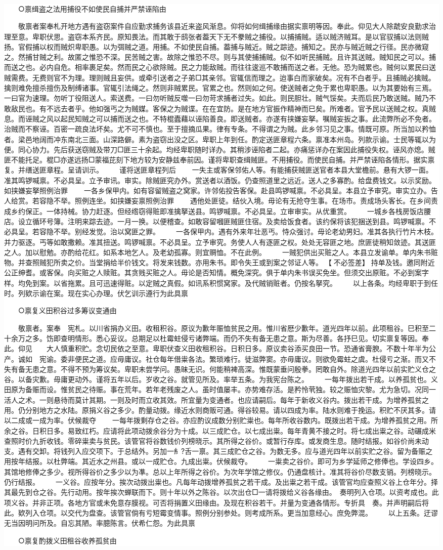 　　○禀缉盗之法用捕役不如使民自捕并严禁诬陷由 

　　敬禀者案奉札开地方遇有盗窃案件自应勤求捕务该县近来盗风渐息。仰将如何缉捕缘由据实禀明等因。奉此。仰见大人除虣安良勤求治理至意。卑职伏思。盗窃本系齐民。原知畏法。而其敢于鸱张者葢天下无不豢贼之捕役。以捕捕贼。适以贼济贼耳。是以官驭捕以法则贼扬。官假捕以权而贼炽卑职愚。以为弭贼之道。用捕。不如使民自捕。葢捕与贼近。贼之踪迹。捕知之。民亦与贼近贼之行径。民亦微窥之。然捕甘贼之利。故匿之惟恐不深。民苦贼之害。故除之惟恐不尽。则与其使捕捕贼。似不如听民捕贼。且许其送贼。贼知民之可以。捕而送之也。必内自危。相率裹足矣。然而民之心欲除贼。民之力能敌贼。而往往逡巡不敢捕而送之者。无他。恐为贼累也。贼何以累民曰送贼需费。无费则官不为理。理则贼且妄供。或牵引送者之子弟□其亲邻。官辄信而理之。迨事白而家破矣。况有不白者乎。且捕贼必擒贼。擒则难免擅杀擅伤及制缚诸事。官辄引法绳之。然则非贼累民。官累之也。然则如之何。使送贼者之免于累也卑职愚。以为其要始有三焉。一曰官为速理。勿听丁役阻送人。索送费。一曰勿听贼反噬一曰勿苛求捕者过失。如此。则民胆壮。贼气馁矣。夫而后民乃敢送贼。贼乃不敢敌民也。有不远去者乎。他如强丐之为贼媒。客保之为贼谍。在在宜防。是在地方官振作精神而巳矣。所难者。官予民以送贼之权。真贼息。而诬贼之风以起民知贼之可以捕而送之也。不特棍蠹藉以诬陷善良。即送贼者。亦遂有挟嫌妄拏。嘱贼妄扳之事。此流弊所必不免者。治贼而不察诬。百密一疏良法坏矣。尤不可不慎也。至于擅摘瓜果。律有专条。不得谓之为贼。此乡邻习见之事。情既可原。所当加以矜恤者。梁邑地阔而冲东南北三面。山深路僻。素为盗窃出没之区。卑职上年到任。酌定送匪章程六条。禀准本州岛。列款示谕。士民等辄以为便。同心协力。先后获送窃贼及带刀□匪三十余起。均经卑职随时详办。其稍涉诬陷者二起。亦痛惩详办在案因此捕役失权。诬风亦熄。贼匪不能托足。棍□亦遂远扬□蒙福芘刻下地方较为安静兹奉前因。谨将卑职查缉贼匪。不用捕役。而使民自捕。并严禁诬陷各情形。据实禀复。并缮送匪章程。呈请训示。 
　　谨将送匪章程列后 
　　一失主或客保邻佑人等。有能捕获贼匪送官者本县大堂檐前。悬有大锣一面。准其鸣锣喊禀。不必具呈。立予审讯。审实。除贼匪究办外。赏送者以酒饭。仍查照道里之远近。送人之多寡酌。给盘费钱文。以示奖励。如挟嫌妄拏照例治罪 
　　一各乡保甲内。如有容留贼盗之窝家。许邻佑投告客保。赴县鸣锣喊禀。不必具呈。本县立予审究。审实立办。告人给赏。若容隐不举。照例连坐。如挟嫌妄禀照例治罪 
　　遇他处匪徒。结伙入境。毋论有无抢夺生事。在场市。责成场头客长。在乡间责成乡约保正。一体持械。协力赶逐。但经绺窃得赃即准擒拏送县。鸣锣喊禀。不必具呈。立审审实。从优重赏。 
　　一城乡各栈房饭店腰店。设立循环号簿。注明来踪去迹。一月一换。以便稽查。如敢容留嘓匪贼匪住宿。及卖给饭食者。该约保将该犯捆送到县。鸣锣喊禀。不必具呈。若容隐不举。别经发觉。治以窝匪之罪。 
　　一各保甲内。遇有外来年壮恶丐。恃众强讨。毋论老幼男妇。准其各执行竹片木枝。并力驱逐。丐等如敢撒赖。准其扭送。鸣锣喊禀。不必具呈。立予审究。务使人人有逐匪之权。处处无容匪之地。庶匪徒稍知敛迹。其送匪之人。加以慰勉。亦酌给花红。如系本地乞人。及老幼孤寡。则宜赒恤。不在此例。 
　　一贼犯供出买赃之人。本县立发谕单。单内朱书赃物。并查照贼犯所卖之价。当堂捐给半价钱文。将发来钱数。亦用朱书。即令失王或到案之邻证人等。 【 不必签差】 持单及钱。邀同附近公正绅耆。或客保。向买赃之人赎赃。其贪贱买赃之人。毋论是否知情。概免深究。俱于单内朱书误买免坐。但须交出原赃。不必到案字样。均免到案。以省拖累。且可迅速得赃。以定贼之真假。如讯系积惯窝家。及代贼销赃者。仍按名拏究。 
　　以上各条。均经卑职于到任时。列欵示谕在案。现在实心办理。伏乞训示遵行为此具禀 

　　○禀复义田积谷过多筹议变通由 

　　敬禀者。案奉　宪札。以川省捐办义田。收租积谷。原议为歉年赈恤贫民之用。惟川省厯少歉年。道光四年以前。此项租谷。巳积至二十余万之多。饬即查明情形。悉心妥议。总期足以杜霉蛀侵亏诸弊端。而仍不失有备无患之意。斯为尽善。各抒巳见。切实禀复等因。奉此。仰见　　大人慎重积贮。念切民依之至意。卑职伏查义田收租积谷。日积日多。原议卖谷添买良田一节。恐通省膏腴。不数十年半为公产。诚如　宪谕。委非便民之道。应毋庸议。社仓每年借粜各法。繁琐难行。徒滋弊窦。亦毋庸议。则欲免霉蛀之虞。杜侵亏之渐。而又不失有备无患之意。不得不预为筹议矣。卑职未尝学问。愚昧无识。何能稍裨高深。惟既蒙垂问殷拳。罔敢自外。除道光四年以前实贮义仓之谷。以备灾歉。毋庸更动外。谨将五年以后。岁收之谷。就管见所及。率举五条。为我宪台陈之。 
　　一每年拨出若干成。以养孤贫也。义田原为备赈而设。惟贫民之待赈。事在荒年。若年老残废之人。虽时值屡丰。亦势难存活。是矜怜茕独。较之赈恤灾黎。尤为急切。况同一活人之术。一则悬待而莫计其期。一则及时而立收其效。所宜量为变通者。也应请嗣后。每年于新收义谷内。拨出若干成。为增养孤贫之用。仍分别地方之水陆。原捐义谷之多少。酌量动拨。缘近水则商贩可通。得谷较易。请以四成为率。陆水则难于挽运。积贮不厌其多。请以二成或一成为率。伏候裁夺 
　　一每年拨剩存仓之谷。亦应酌议成数分别贮粜也。每年所收谷数内。既拨出若干成。为增养孤贫之用。所余之谷。日积日多。易致红朽。应请将此项动拨余谷分为十成。以三成贮仓。以七成出粜。每年青黄不接之时。将七成出粜之谷。动碾成米查照时价九折收钱。零碎粜卖与贫民。该管官将谷数钱价列榜晓示。其所得之谷价。或暂行存库。或发商生息。随时结报。如谷价尚未动支。遇有交卸。将钱列入应交项下。于总结外。另加一糹?舌一禀。其三成贮仓之谷。为数无多。应与道光四年以前实贮之谷。留为备赈之用按年结报。以杜弊端。其近水之州县。或以一成贮仓。九成出粜。伏候裁夺。 
　　一粜卖之谷价。即可为乡学延师之修俸也。学设四乡。其馆地修俸之多少。视所得谷价之多少以为凖。总以上年所得之谷价。为次年学馆之修仪。仍通盘核计。准其将谷价尽数支销。列榜晓示。仍行结报。 
　　一义谷。应按年分。挨次动拨出粜也。凡每年动拨增养孤贫之若干成。及出粜之若干成。该管官均应查照义谷上仓年分。择其最先到仓之谷。先行动用。按年挨次蝉联而下。则十年以外之陈谷。以次出仓□一请将拨给义谷各缘由。　奏明列入仓项。以资考成也。此项义谷。并非正项。各地方官或未免意存膜视。可否将捐置义田缘由。及现在积谷若干。并量为变通各情形。专折具　奏。并声明嗣后将此。欵列入仓项。以交代为盘查。该管官倘有亏短霉变情事。照例分别参处。则考成所系。更当加意经心。庶免弊混。 
　　以上五条。迂谬无当因明问所及。自忘其陋。率臆陈言。伏希仁怨。为此具禀 

　　○禀复酌拨义田租谷收养孤贫由 

